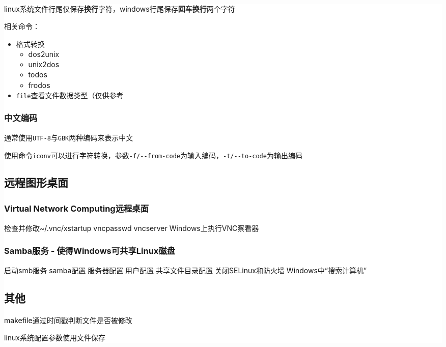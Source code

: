 linux系统文件行尾仅保存**换行**字符，windows行尾保存**回车换行**两个字符

相关命令：
- 格式转换
  - dos2unix
  - unix2dos
  - todos
  - frodos
- `file`查看文件数据类型（仅供参考

### 中文编码

通常使用`UTF-8`与`GBK`两种编码来表示中文

使用命令`iconv`可以进行字符转换，参数`-f/--from-code`为输入编码，`-t/--to-code`为输出编码

## 远程图形桌面

### Virtual Network Computing远程桌面

检查并修改~/.vnc/xstartup
vncpasswd
vncserver
Windows上执行VNC察看器

### Samba服务 - 使得Windows可共享Linux磁盘

启动smb服务
samba配置
服务器配置
用户配置
共享文件目录配置
关闭SELinux和防火墙
Windows中“搜索计算机”

## 其他

makefile通过时间戳判断文件是否被修改

linux系统配置参数使用文件保存